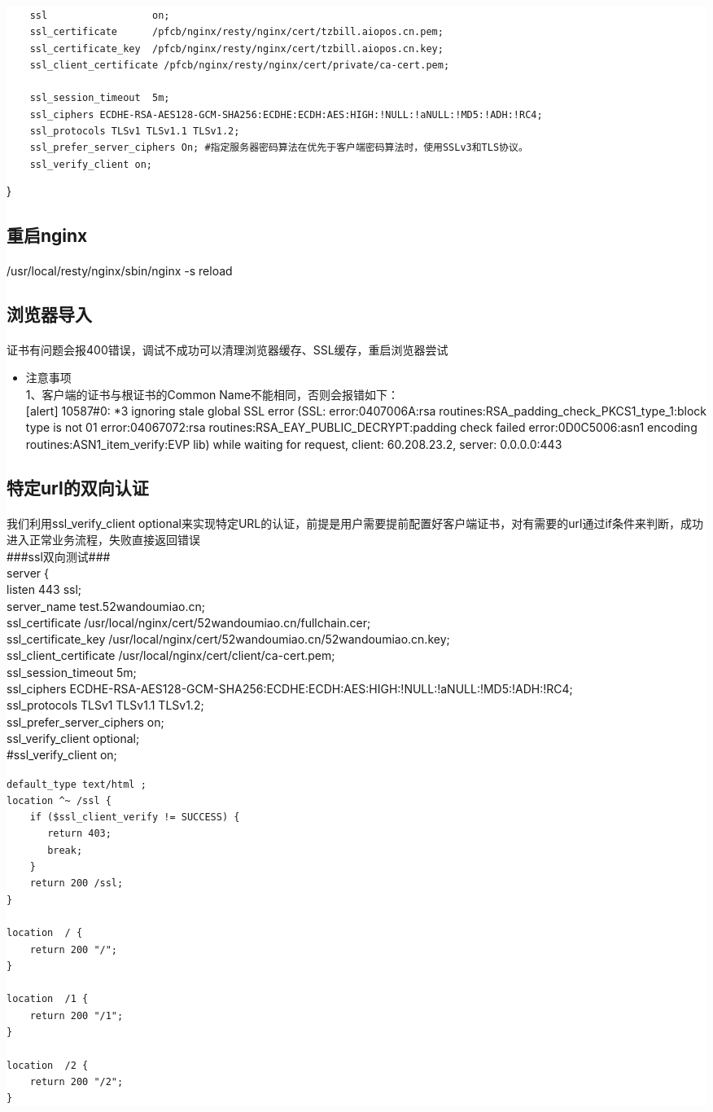         ssl                  on;  
        ssl_certificate      /pfcb/nginx/resty/nginx/cert/tzbill.aiopos.cn.pem;  
        ssl_certificate_key  /pfcb/nginx/resty/nginx/cert/tzbill.aiopos.cn.key;  
        ssl_client_certificate /pfcb/nginx/resty/nginx/cert/private/ca-cert.pem;  

        ssl_session_timeout  5m;  
        ssl_ciphers ECDHE-RSA-AES128-GCM-SHA256:ECDHE:ECDH:AES:HIGH:!NULL:!aNULL:!MD5:!ADH:!RC4;  
        ssl_protocols TLSv1 TLSv1.1 TLSv1.2;  
        ssl_prefer_server_ciphers On; #指定服务器密码算法在优先于客户端密码算法时，使用SSLv3和TLS协议。  
        ssl_verify_client on;  
}  
## 重启nginx  
/usr/local/resty/nginx/sbin/nginx -s reload  
## 浏览器导入  
证书有问题会报400错误，调试不成功可以清理浏览器缓存、SSL缓存，重启浏览器尝试  
* 注意事项  
1、客户端的证书与根证书的Common Name不能相同，否则会报错如下：  
[alert] 10587#0: *3 ignoring stale global SSL error (SSL: error:0407006A:rsa routines:RSA_padding_check_PKCS1_type_1:block type is not 01 error:04067072:rsa routines:RSA_EAY_PUBLIC_DECRYPT:padding check failed error:0D0C5006:asn1 encoding routines:ASN1_item_verify:EVP lib) while waiting for request, client: 60.208.23.2, server: 0.0.0.0:443  

## 特定url的双向认证  
我们利用ssl_verify_client optional来实现特定URL的认证，前提是用户需要提前配置好客户端证书，对有需要的url通过if条件来判断，成功进入正常业务流程，失败直接返回错误  
###ssl双向测试###  
server {  
    listen       443 ssl;  
    server_name test.52wandoumiao.cn;  
    ssl_certificate   /usr/local/nginx/cert/52wandoumiao.cn/fullchain.cer;  
    ssl_certificate_key  /usr/local/nginx/cert/52wandoumiao.cn/52wandoumiao.cn.key;  
    ssl_client_certificate /usr/local/nginx/cert/client/ca-cert.pem;  
    ssl_session_timeout 5m;  
    ssl_ciphers ECDHE-RSA-AES128-GCM-SHA256:ECDHE:ECDH:AES:HIGH:!NULL:!aNULL:!MD5:!ADH:!RC4;  
    ssl_protocols TLSv1 TLSv1.1 TLSv1.2;  
    ssl_prefer_server_ciphers on;  
    ssl_verify_client optional;  
    #ssl_verify_client on;  

    default_type text/html ;  
    location ^~ /ssl {  
        if ($ssl_client_verify != SUCCESS) {  
           return 403;  
           break;  
        }  
        return 200 /ssl;  
    }  

    location  / {  
        return 200 "/";  
    }  

    location  /1 {  
        return 200 "/1";  
    }  

    location  /2 {  
        return 200 "/2";  
    }  

